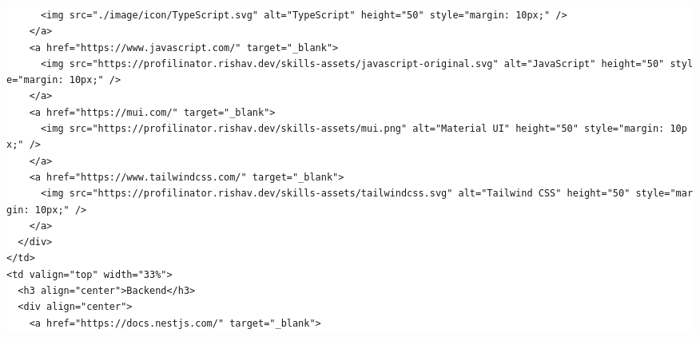           <img src="./image/icon/TypeScript.svg" alt="TypeScript" height="50" style="margin: 10px;" />
        </a>
        <a href="https://www.javascript.com/" target="_blank">
          <img src="https://profilinator.rishav.dev/skills-assets/javascript-original.svg" alt="JavaScript" height="50" style="margin: 10px;" />
        </a>
        <a href="https://mui.com/" target="_blank">
          <img src="https://profilinator.rishav.dev/skills-assets/mui.png" alt="Material UI" height="50" style="margin: 10px;" />
        </a>
        <a href="https://www.tailwindcss.com/" target="_blank">
          <img src="https://profilinator.rishav.dev/skills-assets/tailwindcss.svg" alt="Tailwind CSS" height="50" style="margin: 10px;" />
        </a>
      </div>
    </td>
    <td valign="top" width="33%">
      <h3 align="center">Backend</h3>
      <div align="center">
        <a href="https://docs.nestjs.com/" target="_blank">